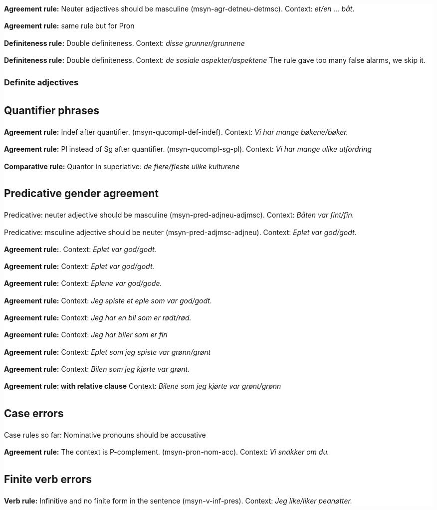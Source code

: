 **Agreement rule:**  Neuter adjectives should be masculine (msyn-agr-detneu-detmsc). Context: *et/en ... båt*.

**Agreement rule:** same rule but for Pron

**Definiteness rule:** Double definiteness. Context: *disse grunner/grunnene*

**Definiteness rule:** Double definiteness. Context: *de sosiale aspekter/aspektene*
The rule gave too many false alarms, we skip it.

### Definite adjectives

## Quantifier phrases

**Agreement rule:** Indef after quantifier. (msyn-qucompl-def-indef). Context: *Vi har mange bøkene/bøker.*

**Agreement rule:** Pl instead of Sg after quantifier. (msyn-qucompl-sg-pl). Context: *Vi har mange ulike utfordring*

**Comparative rule:** Quantor in superlative: *de flere/fleste ulike kulturene*

## Predicative gender agreement

Predicative: neuter adjective should be masculine (msyn-pred-adjneu-adjmsc). Context: *Båten var fint/fin.*

Predicative: msculine adjective should be neuter (msyn-pred-adjmsc-adjneu). Context: *Eplet var god/godt.*

**Agreement rule:**. Context: *Eplet var god/godt.*

**Agreement rule:**  Context: *Eplet var god/godt.*

**Agreement rule:**  Context: *Eplene var god/gode.*

**Agreement rule:**  Context: *Jeg spiste et eple som var god/godt.*

**Agreement rule:**  Context: *Jeg har en bil som er rødt/rød.*

**Agreement rule:**  Context: *Jeg har biler som er fin*

**Agreement rule:**  Context: *Eplet som jeg spiste var grønn/grønt*

**Agreement rule:**  Context: *Bilen som jeg kjørte var grønt.*

**Agreement rule: with relative clause**  Context: *Bilene som jeg kjørte var grønt/grønn*

## Case errors

Case rules so far: Nominative pronouns should be accusative 

**Agreement rule:** The context is P-complement.  (msyn-pron-nom-acc). Context: *Vi snakker om du.*

## Finite verb errors

**Verb rule:** Infinitive and no finite form in the sentence (msyn-v-inf-pres). Context: *Jeg like/liker peanøtter.*
